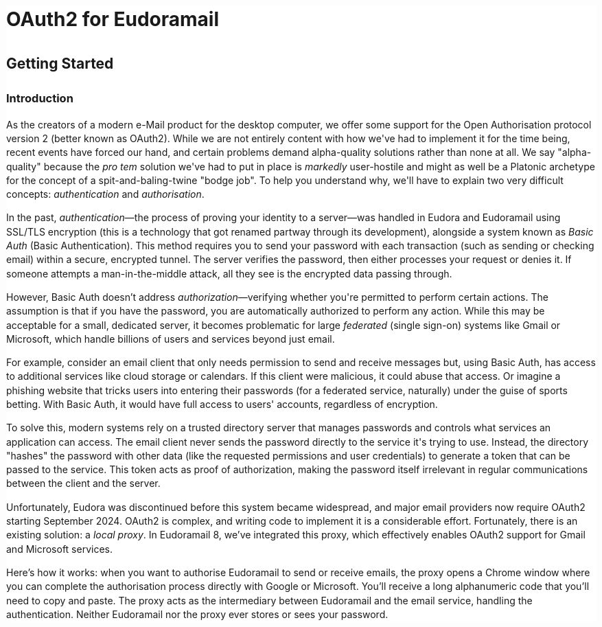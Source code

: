 # OAuth2 for Eudoramail

## Getting Started

### Introduction

As the creators of a modern e-Mail product for the desktop computer, we offer some support for the Open Authorisation protocol version 2 (better known as OAuth2). While we are not entirely content with how we've had to implement it for the time being, recent events have forced our hand, and certain problems demand alpha-quality solutions rather than none at all. We say "alpha-quality" because the *pro tem* solution we've had to put in place is *markedly* user-hostile and might as well be a Platonic archetype for the concept of a spit-and-baling-twine "bodge job". To help you understand why, we'll have to explain two very difficult concepts: *authentication* and *authorisation*.

In the past, *authentication*—the process of proving your identity to a server—was handled in Eudora and Eudoramail using SSL/TLS encryption (this is a technology that got renamed partway through its development), alongside a system known as *Basic Auth* (Basic Authentication). This method requires you to send your password with each transaction (such as sending or checking email) within a secure, encrypted tunnel. The server verifies the password, then either processes your request or denies it. If someone attempts a man-in-the-middle attack, all they see is the encrypted data passing through.

However, Basic Auth doesn’t address *authorization*—verifying whether you're permitted to perform certain actions. The assumption is that if you have the password, you are automatically authorized to perform any action. While this may be acceptable for a small, dedicated server, it becomes problematic for large *federated* (single sign-on) systems like Gmail or Microsoft, which handle billions of users and services beyond just email.

For example, consider an email client that only needs permission to send and receive messages but, using Basic Auth, has access to additional services like cloud storage or calendars. If this client were malicious, it could abuse that access. Or imagine a phishing website that tricks users into entering their passwords (for a federated service, naturally) under the guise of sports betting. With Basic Auth, it would have full access to users' accounts, regardless of encryption.

To solve this, modern systems rely on a trusted directory server that manages passwords and controls what services an application can access. The email client never sends the password directly to the service it's trying to use. Instead, the directory "hashes" the password with other data (like the requested permissions and user credentials) to generate a token that can be passed to the service. This token acts as proof of authorization, making the password itself irrelevant in regular communications between the client and the server.

Unfortunately, Eudora was discontinued before this system became widespread, and major email providers now require OAuth2 starting September 2024. OAuth2 is complex, and writing code to implement it is a considerable effort. Fortunately, there is an existing solution: a *local proxy*. In Eudoramail 8, we’ve integrated this proxy, which effectively enables OAuth2 support for Gmail and Microsoft services.

Here’s how it works: when you want to authorise Eudoramail to send or receive emails, the proxy opens a Chrome window where you can complete the authorisation process directly with Google or Microsoft. You’ll receive a long alphanumeric code that you’ll need to copy and paste. The proxy acts as the intermediary between Eudoramail and the email service, handling the authentication. Neither Eudoramail nor the proxy ever stores or sees your password.
